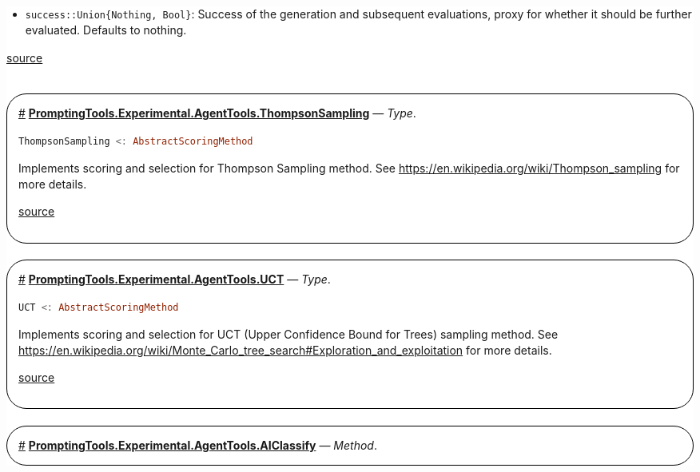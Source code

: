 - `success::Union{Nothing, Bool}`: Success of the generation and subsequent evaluations, proxy for whether it should be further evaluated. Defaults to nothing.
  


[source](https://github.com/svilupp/PromptingTools.jl/blob/dc30ccf7a2e2f3066de2cfa3deff86fe3c2ca481/src/Experimental/AgentTools/mcts.jl#L31-L47)

</div>
<br>
<div style='border-width:1px; border-style:solid; border-color:black; padding: 1em; border-radius: 25px;'>
<a id='PromptingTools.Experimental.AgentTools.ThompsonSampling' href='#PromptingTools.Experimental.AgentTools.ThompsonSampling'>#</a>&nbsp;<b><u>PromptingTools.Experimental.AgentTools.ThompsonSampling</u></b> &mdash; <i>Type</i>.




```julia
ThompsonSampling <: AbstractScoringMethod
```


Implements scoring and selection for Thompson Sampling method. See https://en.wikipedia.org/wiki/Thompson_sampling for more details.


[source](https://github.com/svilupp/PromptingTools.jl/blob/dc30ccf7a2e2f3066de2cfa3deff86fe3c2ca481/src/Experimental/AgentTools/mcts.jl#L12-L16)

</div>
<br>
<div style='border-width:1px; border-style:solid; border-color:black; padding: 1em; border-radius: 25px;'>
<a id='PromptingTools.Experimental.AgentTools.UCT' href='#PromptingTools.Experimental.AgentTools.UCT'>#</a>&nbsp;<b><u>PromptingTools.Experimental.AgentTools.UCT</u></b> &mdash; <i>Type</i>.




```julia
UCT <: AbstractScoringMethod
```


Implements scoring and selection for UCT (Upper Confidence Bound for Trees) sampling method. See https://en.wikipedia.org/wiki/Monte_Carlo_tree_search#Exploration_and_exploitation for more details.


[source](https://github.com/svilupp/PromptingTools.jl/blob/dc30ccf7a2e2f3066de2cfa3deff86fe3c2ca481/src/Experimental/AgentTools/mcts.jl#L22-L26)

</div>
<br>
<div style='border-width:1px; border-style:solid; border-color:black; padding: 1em; border-radius: 25px;'>
<a id='PromptingTools.Experimental.AgentTools.AIClassify-Tuple' href='#PromptingTools.Experimental.AgentTools.AIClassify-Tuple'>#</a>&nbsp;<b><u>PromptingTools.Experimental.AgentTools.AIClassify</u></b> &mdash; <i>Method</i>.


